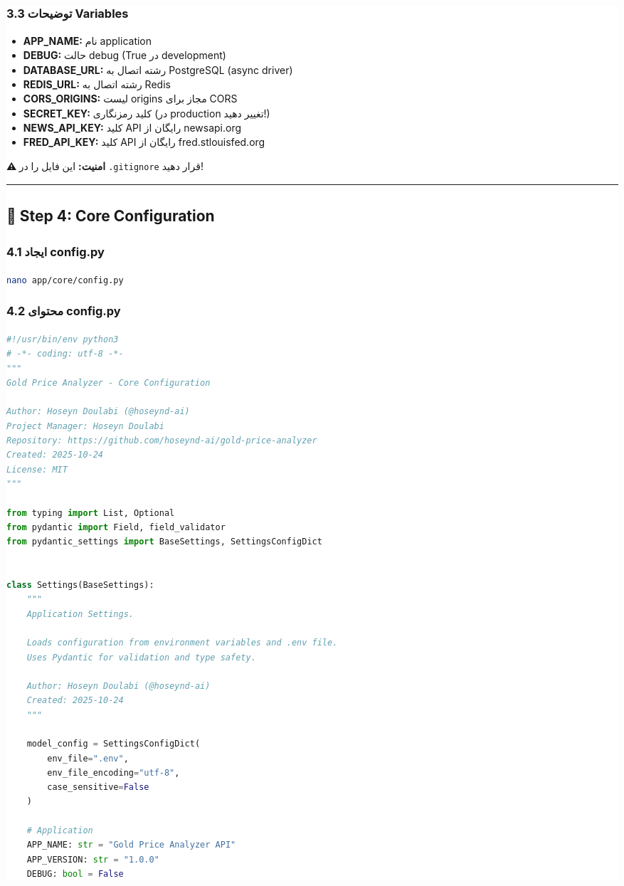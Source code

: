### 3.3 توضیحات Variables

- **APP_NAME:** نام application
- **DEBUG:** حالت debug (True در development)
- **DATABASE_URL:** رشته اتصال به PostgreSQL (async driver)
- **REDIS_URL:** رشته اتصال به Redis
- **CORS_ORIGINS:** لیست origins مجاز برای CORS
- **SECRET_KEY:** کلید رمزنگاری (در production تغییر دهید!)
- **NEWS_API_KEY:** کلید API رایگان از newsapi.org
- **FRED_API_KEY:** کلید API رایگان از fred.stlouisfed.org

**⚠️ امنیت:** این فایل را در `.gitignore` قرار دهید!

---

## 🔧 Step 4: Core Configuration

### 4.1 ایجاد config.py

```bash
nano app/core/config.py
```

### 4.2 محتوای config.py

```python
#!/usr/bin/env python3
# -*- coding: utf-8 -*-
"""
Gold Price Analyzer - Core Configuration

Author: Hoseyn Doulabi (@hoseynd-ai)
Project Manager: Hoseyn Doulabi
Repository: https://github.com/hoseynd-ai/gold-price-analyzer
Created: 2025-10-24
License: MIT
"""

from typing import List, Optional
from pydantic import Field, field_validator
from pydantic_settings import BaseSettings, SettingsConfigDict


class Settings(BaseSettings):
    """
    Application Settings.
    
    Loads configuration from environment variables and .env file.
    Uses Pydantic for validation and type safety.
    
    Author: Hoseyn Doulabi (@hoseynd-ai)
    Created: 2025-10-24
    """
    
    model_config = SettingsConfigDict(
        env_file=".env",
        env_file_encoding="utf-8",
        case_sensitive=False
    )
    
    # Application
    APP_NAME: str = "Gold Price Analyzer API"
    APP_VERSION: str = "1.0.0"
    DEBUG: bool = False
```